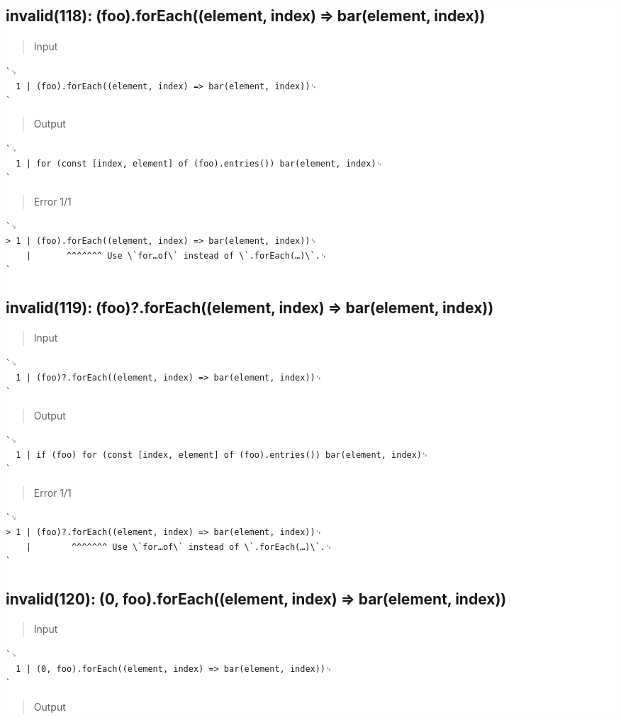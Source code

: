 ## invalid(118): (foo).forEach((element, index) => bar(element, index))

> Input

    `␊
      1 | (foo).forEach((element, index) => bar(element, index))␊
    `

> Output

    `␊
      1 | for (const [index, element] of (foo).entries()) bar(element, index)␊
    `

> Error 1/1

    `␊
    > 1 | (foo).forEach((element, index) => bar(element, index))␊
        |       ^^^^^^^ Use \`for…of\` instead of \`.forEach(…)\`.␊
    `

## invalid(119): (foo)?.forEach((element, index) => bar(element, index))

> Input

    `␊
      1 | (foo)?.forEach((element, index) => bar(element, index))␊
    `

> Output

    `␊
      1 | if (foo) for (const [index, element] of (foo).entries()) bar(element, index)␊
    `

> Error 1/1

    `␊
    > 1 | (foo)?.forEach((element, index) => bar(element, index))␊
        |        ^^^^^^^ Use \`for…of\` instead of \`.forEach(…)\`.␊
    `

## invalid(120): (0, foo).forEach((element, index) => bar(element, index))

> Input

    `␊
      1 | (0, foo).forEach((element, index) => bar(element, index))␊
    `

> Output
